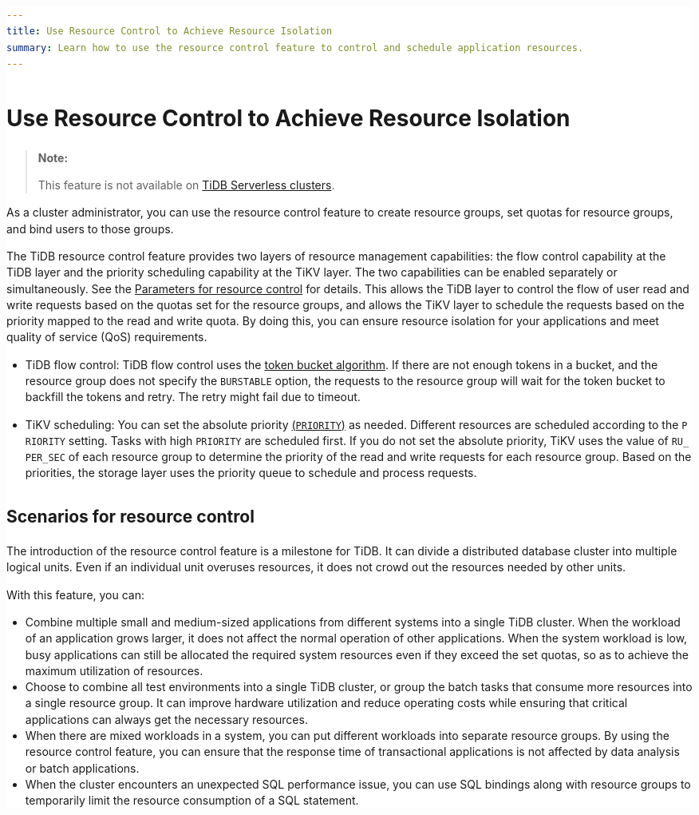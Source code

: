 ```yaml
---
title: Use Resource Control to Achieve Resource Isolation
summary: Learn how to use the resource control feature to control and schedule application resources.
---
```


# Use Resource Control to Achieve Resource Isolation

<CustomContent platform="tidb-cloud">

> **Note:**
>
> This feature is not available on [TiDB Serverless clusters](https://docs.pingcap.com/tidbcloud/select-cluster-tier#tidb-serverless).

</CustomContent>

As a cluster administrator, you can use the resource control feature to create resource groups, set quotas for resource groups, and bind users to those groups.

The TiDB resource control feature provides two layers of resource management capabilities: the flow control capability at the TiDB layer and the priority scheduling capability at the TiKV layer. The two capabilities can be enabled separately or simultaneously. See the [Parameters for resource control](#parameters-for-resource-control) for details. This allows the TiDB layer to control the flow of user read and write requests based on the quotas set for the resource groups, and allows the TiKV layer to schedule the requests based on the priority mapped to the read and write quota. By doing this, you can ensure resource isolation for your applications and meet quality of service (QoS) requirements.

- TiDB flow control: TiDB flow control uses the [token bucket algorithm](https://en.wikipedia.org/wiki/Token_bucket). If there are not enough tokens in a bucket, and the resource group does not specify the `BURSTABLE` option, the requests to the resource group will wait for the token bucket to backfill the tokens and retry. The retry might fail due to timeout.

- TiKV scheduling: You can set the absolute priority [(`PRIORITY`)](/information-schema/information-schema-resource-groups.md#examples) as needed. Different resources are scheduled according to the `PRIORITY` setting. Tasks with high `PRIORITY` are scheduled first. If you do not set the absolute priority, TiKV uses the value of `RU_PER_SEC` of each resource group to determine the priority of the read and write requests for each resource group. Based on the priorities, the storage layer uses the priority queue to schedule and process requests.

## Scenarios for resource control

The introduction of the resource control feature is a milestone for TiDB. It can divide a distributed database cluster into multiple logical units. Even if an individual unit overuses resources, it does not crowd out the resources needed by other units.

With this feature, you can:

- Combine multiple small and medium-sized applications from different systems into a single TiDB cluster. When the workload of an application grows larger, it does not affect the normal operation of other applications. When the system workload is low, busy applications can still be allocated the required system resources even if they exceed the set quotas, so as to achieve the maximum utilization of resources.
- Choose to combine all test environments into a single TiDB cluster, or group the batch tasks that consume more resources into a single resource group. It can improve hardware utilization and reduce operating costs while ensuring that critical applications can always get the necessary resources.
- When there are mixed workloads in a system, you can put different workloads into separate resource groups. By using the resource control feature, you can ensure that the response time of transactional applications is not affected by data analysis or batch applications.
- When the cluster encounters an unexpected SQL performance issue, you can use SQL bindings along with resource groups to temporarily limit the resource consumption of a SQL statement.
